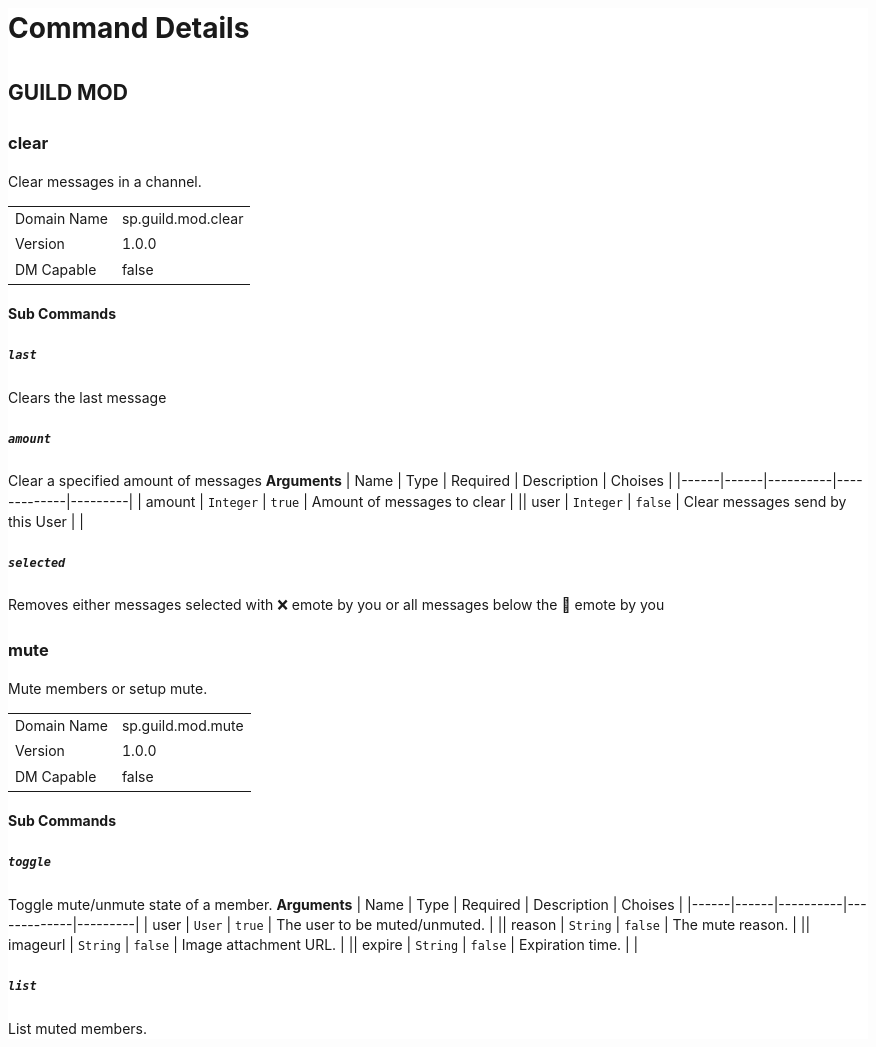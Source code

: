 # Command Details

## GUILD MOD

### clear

Clear messages in a channel.

| | |
|--|--|
| Domain Name | sp.guild.mod.clear |
| Version | 1.0.0 |
| DM Capable | false |


#### Sub Commands

##### `last`
Clears the last message

##### `amount`
Clear a specified amount of messages
**Arguments**
| Name | Type | Required | Description | Choises |
|------|------|----------|-------------|---------|
| amount | `Integer` | `true` | Amount of messages to clear |  || user | `Integer` | `false` | Clear messages send by this User |  |
##### `selected`
Removes either messages selected with ❌ emote by you or all messages below the 🔻 emote by you

### mute

Mute members or setup mute.

| | |
|--|--|
| Domain Name | sp.guild.mod.mute |
| Version | 1.0.0 |
| DM Capable | false |


#### Sub Commands

##### `toggle`
Toggle mute/unmute state of a member.
**Arguments**
| Name | Type | Required | Description | Choises |
|------|------|----------|-------------|---------|
| user | `User` | `true` | The user to be muted/unmuted. |  || reason | `String` | `false` | The mute reason. |  || imageurl | `String` | `false` | Image attachment URL. |  || expire | `String` | `false` | Expiration time. |  |
##### `list`
List muted members.
